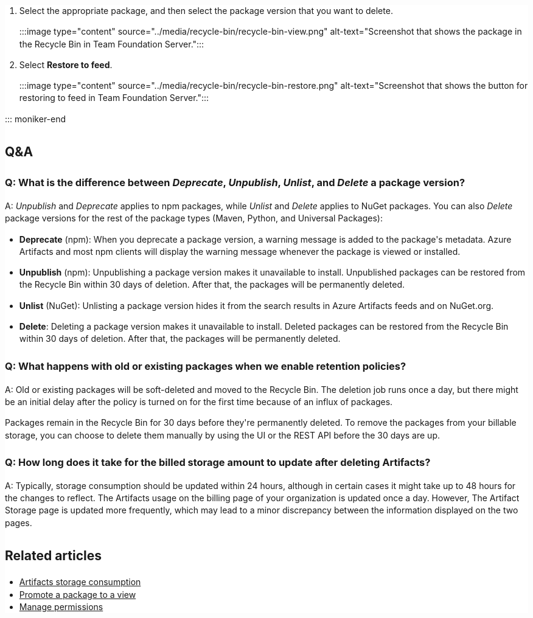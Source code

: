 1. Select the appropriate package, and then select the package version that you want to delete.

    :::image type="content" source="../media/recycle-bin/recycle-bin-view.png" alt-text="Screenshot that shows the package in the Recycle Bin in Team Foundation Server.":::

1. Select **Restore to feed**.

    :::image type="content" source="../media/recycle-bin/recycle-bin-restore.png" alt-text="Screenshot that shows the button for restoring to feed in Team Foundation Server.":::

::: moniker-end

## Q&A

### Q: What is the difference between *Deprecate*, *Unpublish*, *Unlist*, and *Delete* a package version?

A: *Unpublish* and *Deprecate* applies to npm packages, while *Unlist* and *Delete* applies to NuGet packages. You can also *Delete* package versions for the rest of the package types (Maven, Python, and Universal Packages):

- **Deprecate** (npm): When you deprecate a package version, a warning message is added to the package's metadata. Azure Artifacts and most npm clients will display the warning message whenever the package is viewed or installed.
- **Unpublish** (npm): Unpublishing a package version makes it unavailable to install. Unpublished packages can be restored from the Recycle Bin within 30 days of deletion. After that, the packages will be permanently deleted.

- **Unlist** (NuGet): Unlisting a package version hides it from the search results in Azure Artifacts feeds and on NuGet.org.
- **Delete**: Deleting a package version makes it unavailable to install. Deleted packages can be restored from the Recycle Bin within 30 days of deletion. After that, the packages will be permanently deleted.

### Q: What happens with old or existing packages when we enable retention policies?

A: Old or existing packages will be soft-deleted and moved to the Recycle Bin. The deletion job runs once a day, but there might be an initial delay after the policy is turned on for the first time because of an influx of packages. 

Packages remain in the Recycle Bin for 30 days before they're permanently deleted. To remove the packages from your billable storage, you can choose to delete them manually by using the UI or the REST API before the 30 days are up. 

### Q: How long does it take for the billed storage amount to update after deleting Artifacts?

A: Typically, storage consumption should be updated within 24 hours, although in certain cases it might take up to 48 hours for the changes to reflect. The Artifacts usage on the billing page of your organization is updated once a day. However, The Artifact Storage page is updated more frequently, which may lead to a minor discrepancy between the information displayed on the two pages.

## Related articles

- [Artifacts storage consumption](../artifact-storage.md)
- [Promote a package to a view](../feeds/views.md)
- [Manage permissions](../feeds/feed-permissions.md)